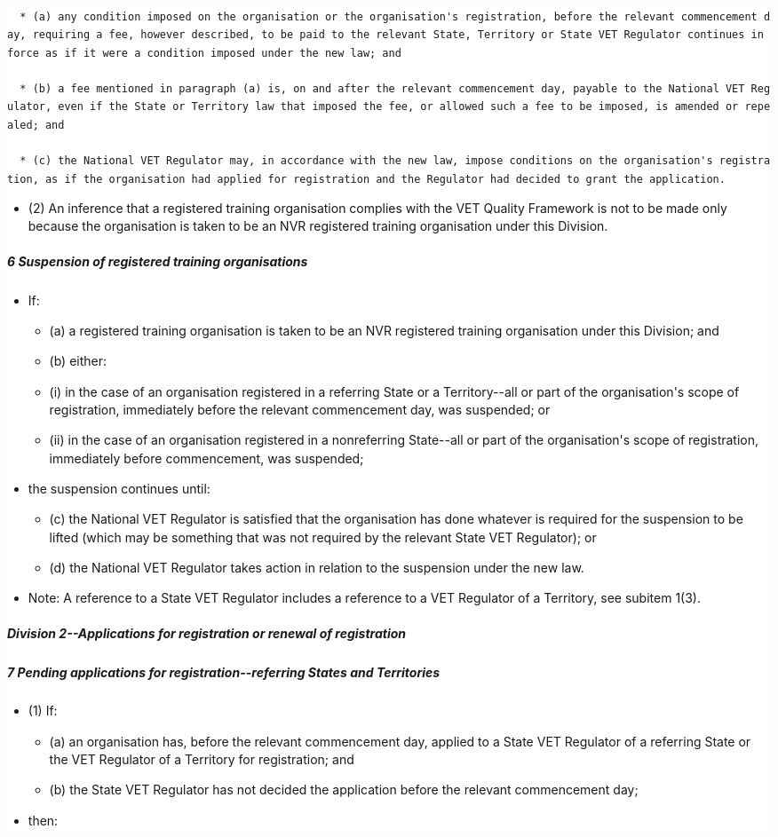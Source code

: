       * (a) any condition imposed on the organisation or the organisation's registration, before the relevant commencement day, requiring a fee, however described, to be paid to the relevant State, Territory or State VET Regulator continues in force as if it were a condition imposed under the new law; and

      * (b) a fee mentioned in paragraph (a) is, on and after the relevant commencement day, payable to the National VET Regulator, even if the State or Territory law that imposed the fee, or allowed such a fee to be imposed, is amended or repealed; and

      * (c) the National VET Regulator may, in accordance with the new law, impose conditions on the organisation's registration, as if the organisation had applied for registration and the Regulator had decided to grant the application.

   * (2) An inference that a registered training organisation complies with the VET Quality Framework is not to be made only because the organisation is taken to be an NVR registered training organisation under this Division.

##### 6  Suspension of registered training organisations

   * If: 

      * (a) a registered training organisation is taken to be an NVR registered training organisation under this Division; and

      * (b) either:

       * (i) in the case of an organisation registered in a referring State or a Territory--all or part of the organisation's scope of registration, immediately before the relevant commencement day, was suspended; or

       * (ii) in the case of an organisation registered in a nonreferring State--all or part of the organisation's scope of registration, immediately before commencement, was suspended;

   * the suspension continues until: 

      * (c) the National VET Regulator is satisfied that the organisation has done whatever is required for the suspension to be lifted (which may be something that was not required by the relevant State VET Regulator); or

      * (d) the National VET Regulator takes action in relation to the suspension under the new law.

   * Note: A reference to a State VET Regulator includes a reference to a VET Regulator of a Territory, see subitem 1(3).

##### Division 2--Applications for registration or renewal of registration

##### 7  Pending applications for registration--referring States and Territories

   * (1) If:

      * (a) an organisation has, before the relevant commencement day, applied to a State VET Regulator of a referring State or the VET Regulator of a Territory for registration; and

      * (b) the State VET Regulator has not decided the application before the relevant commencement day;

   * then: 
